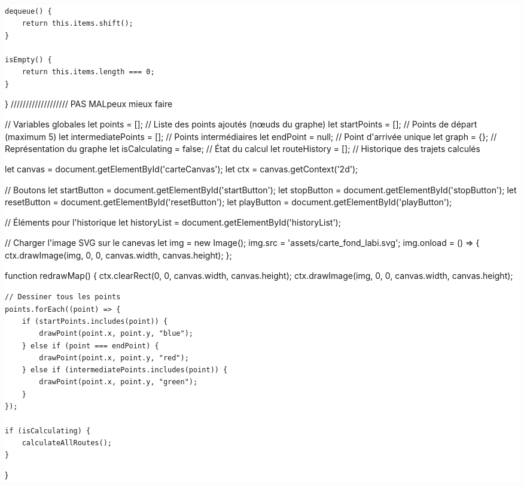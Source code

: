     dequeue() {
        return this.items.shift();
    }
    
    isEmpty() {
        return this.items.length === 0;
    }
}
/////////////////// PAS MALpeux mieux faire

// Variables globales
let points = []; // Liste des points ajoutés (nœuds du graphe)
let startPoints = []; // Points de départ (maximum 5)
let intermediatePoints = []; // Points intermédiaires
let endPoint = null; // Point d'arrivée unique
let graph = {}; // Représentation du graphe
let isCalculating = false; // État du calcul
let routeHistory = []; // Historique des trajets calculés

let canvas = document.getElementById('carteCanvas');
let ctx = canvas.getContext('2d');

// Boutons
let startButton = document.getElementById('startButton');
let stopButton = document.getElementById('stopButton');
let resetButton = document.getElementById('resetButton');
let playButton = document.getElementById('playButton');

// Éléments pour l'historique
let historyList = document.getElementById('historyList');

// Charger l'image SVG sur le canevas
let img = new Image();
img.src = 'assets/carte_fond_labi.svg';
img.onload = () => {
    ctx.drawImage(img, 0, 0, canvas.width, canvas.height);
};

function redrawMap() {
    ctx.clearRect(0, 0, canvas.width, canvas.height);
    ctx.drawImage(img, 0, 0, canvas.width, canvas.height);
    
    // Dessiner tous les points
    points.forEach((point) => {
        if (startPoints.includes(point)) {
            drawPoint(point.x, point.y, "blue");
        } else if (point === endPoint) {
            drawPoint(point.x, point.y, "red");
        } else if (intermediatePoints.includes(point)) {
            drawPoint(point.x, point.y, "green");
        }
    });

    if (isCalculating) {
        calculateAllRoutes();
    }
}
